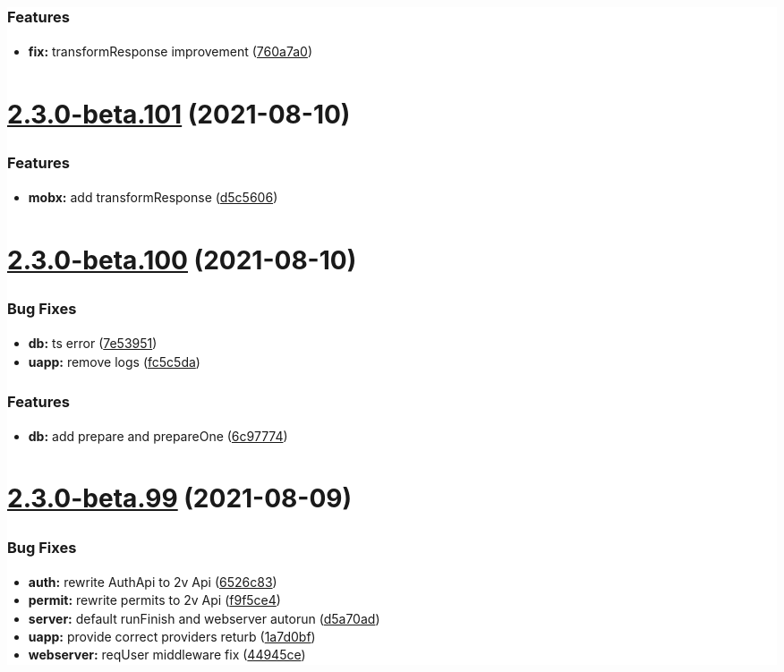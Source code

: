 ### Features

* **fix:**  transformResponse improvement ([760a7a0](https://github.com/lskjs/lskjs/commit/760a7a0b02b809d356c833a031dc98661b7e560a))





# [2.3.0-beta.101](https://github.com/lskjs/lskjs/compare/v2.3.0-beta.100...v2.3.0-beta.101) (2021-08-10)


### Features

* **mobx:** add transformResponse ([d5c5606](https://github.com/lskjs/lskjs/commit/d5c560622d6d177bac2c2f7fb652ff282aa49cc4))





# [2.3.0-beta.100](https://github.com/lskjs/lskjs/compare/v2.3.0-beta.99...v2.3.0-beta.100) (2021-08-10)


### Bug Fixes

* **db:** ts error ([7e53951](https://github.com/lskjs/lskjs/commit/7e53951ad9421064cdd12627dde84863cf397518))
* **uapp:** remove logs ([fc5c5da](https://github.com/lskjs/lskjs/commit/fc5c5dae011e22ecdfae5838cc146fc96a4971d8))


### Features

* **db:** add prepare and prepareOne ([6c97774](https://github.com/lskjs/lskjs/commit/6c977746184ce124b901b73d864469f5d95540c5))





# [2.3.0-beta.99](https://github.com/lskjs/lskjs/compare/v2.3.0-beta.98...v2.3.0-beta.99) (2021-08-09)


### Bug Fixes

* **auth:** rewrite AuthApi to 2v Api ([6526c83](https://github.com/lskjs/lskjs/commit/6526c836e5a4657f2385ade7b86341cc983e6020))
* **permit:** rewrite permits to 2v Api ([f9f5ce4](https://github.com/lskjs/lskjs/commit/f9f5ce40a05cea97fc5ee3089716c0a363ead61f))
* **server:** default runFinish and webserver autorun ([d5a70ad](https://github.com/lskjs/lskjs/commit/d5a70ad14222e51727ffa8b94778e766c73fdd2c))
* **uapp:** provide correct providers returb ([1a7d0bf](https://github.com/lskjs/lskjs/commit/1a7d0bf374b05529d481156799da5326f86d9ed1))
* **webserver:** reqUser middleware fix ([44945ce](https://github.com/lskjs/lskjs/commit/44945ce4dfc9283aa458278f2b3a04ce66b3975a))
